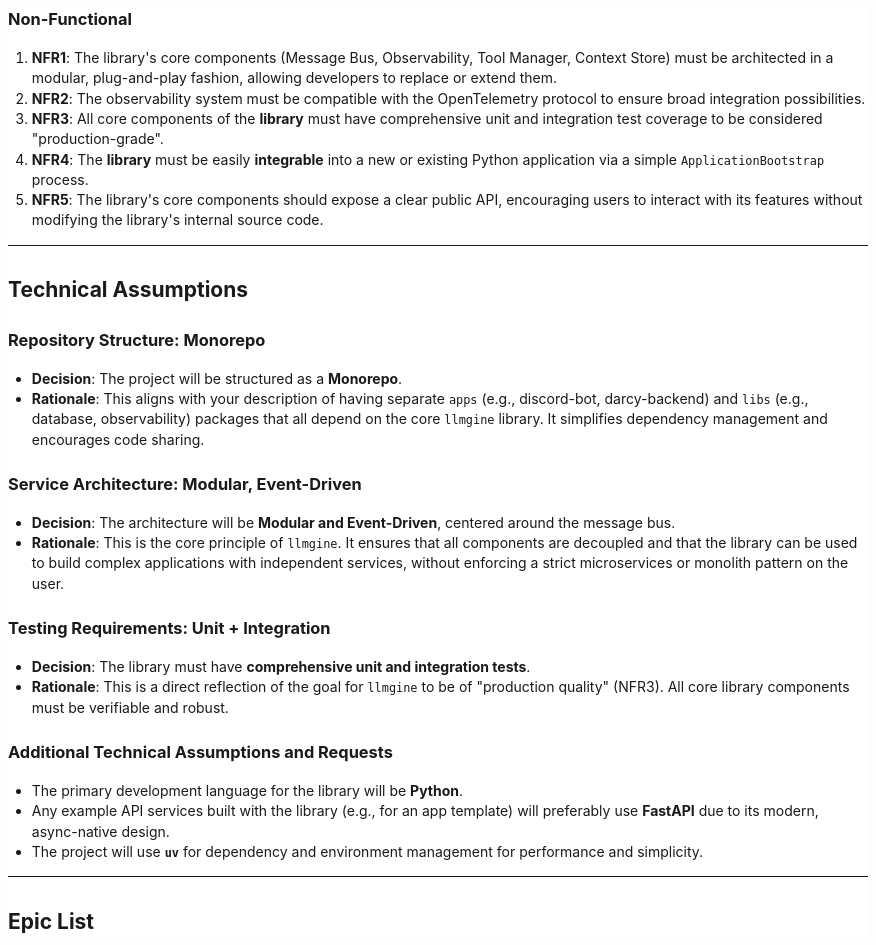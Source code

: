 ### Non-Functional

1.  **NFR1**: The library's core components (Message Bus, Observability, Tool Manager, Context Store) must be architected in a modular, plug-and-play fashion, allowing developers to replace or extend them.
2.  **NFR2**: The observability system must be compatible with the OpenTelemetry protocol to ensure broad integration possibilities.
3.  **NFR3**: All core components of the **library** must have comprehensive unit and integration test coverage to be considered "production-grade".
4.  **NFR4**: The **library** must be easily **integrable** into a new or existing Python application via a simple `ApplicationBootstrap` process.
5.  **NFR5**: The library's core components should expose a clear public API, encouraging users to interact with its features without modifying the library's internal source code.

---

## Technical Assumptions

### Repository Structure: Monorepo

- **Decision**: The project will be structured as a **Monorepo**.
- **Rationale**: This aligns with your description of having separate `apps` (e.g., discord-bot, darcy-backend) and `libs` (e.g., database, observability) packages that all depend on the core `llmgine` library. It simplifies dependency management and encourages code sharing.

### Service Architecture: Modular, Event-Driven

- **Decision**: The architecture will be **Modular and Event-Driven**, centered around the message bus.
- **Rationale**: This is the core principle of `llmgine`. It ensures that all components are decoupled and that the library can be used to build complex applications with independent services, without enforcing a strict microservices or monolith pattern on the user.

### Testing Requirements: Unit + Integration

- **Decision**: The library must have **comprehensive unit and integration tests**.
- **Rationale**: This is a direct reflection of the goal for `llmgine` to be of "production quality" (NFR3). All core library components must be verifiable and robust.

### Additional Technical Assumptions and Requests

- The primary development language for the library will be **Python**.
- Any example API services built with the library (e.g., for an app template) will preferably use **FastAPI** due to its modern, async-native design.
- The project will use **`uv`** for dependency and environment management for performance and simplicity.

---

## Epic List
